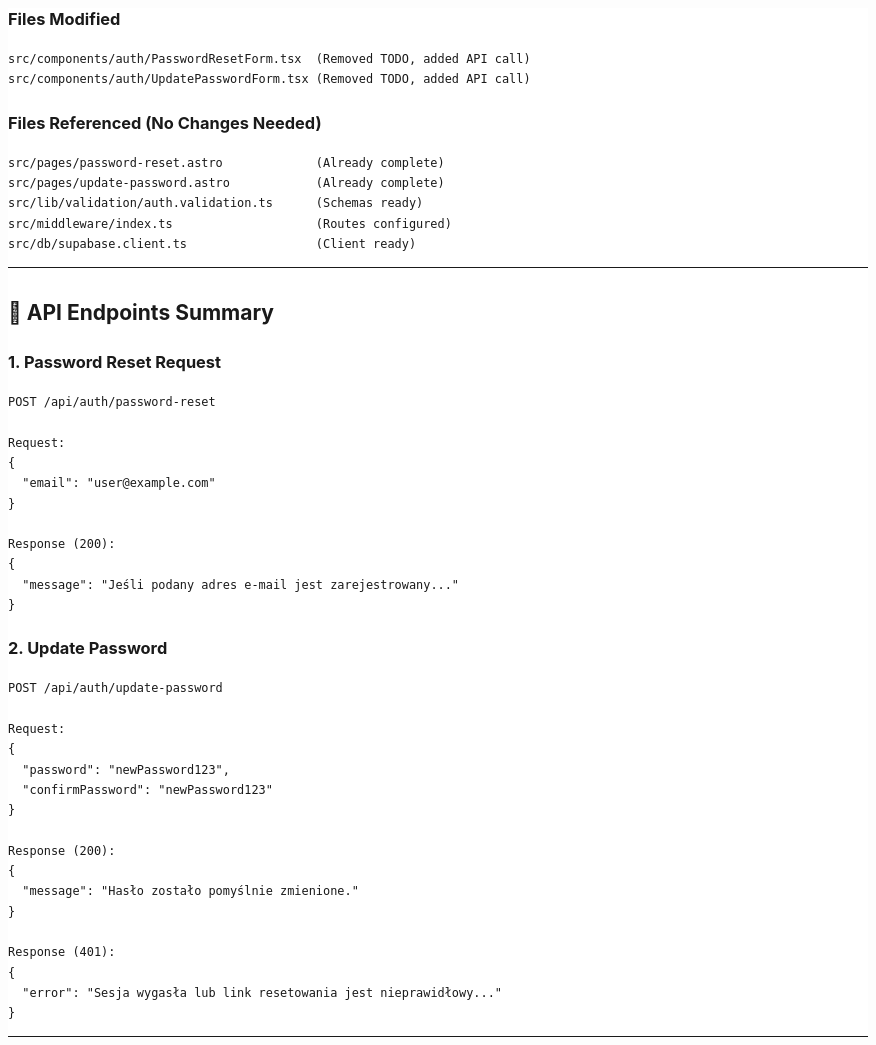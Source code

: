 ### Files Modified
```
src/components/auth/PasswordResetForm.tsx  (Removed TODO, added API call)
src/components/auth/UpdatePasswordForm.tsx (Removed TODO, added API call)
```

### Files Referenced (No Changes Needed)
```
src/pages/password-reset.astro             (Already complete)
src/pages/update-password.astro            (Already complete)
src/lib/validation/auth.validation.ts      (Schemas ready)
src/middleware/index.ts                    (Routes configured)
src/db/supabase.client.ts                  (Client ready)
```

---

## 🎯 API Endpoints Summary

### 1. Password Reset Request
```
POST /api/auth/password-reset

Request:
{
  "email": "user@example.com"
}

Response (200):
{
  "message": "Jeśli podany adres e-mail jest zarejestrowany..."
}
```

### 2. Update Password
```
POST /api/auth/update-password

Request:
{
  "password": "newPassword123",
  "confirmPassword": "newPassword123"
}

Response (200):
{
  "message": "Hasło zostało pomyślnie zmienione."
}

Response (401):
{
  "error": "Sesja wygasła lub link resetowania jest nieprawidłowy..."
}
```

---